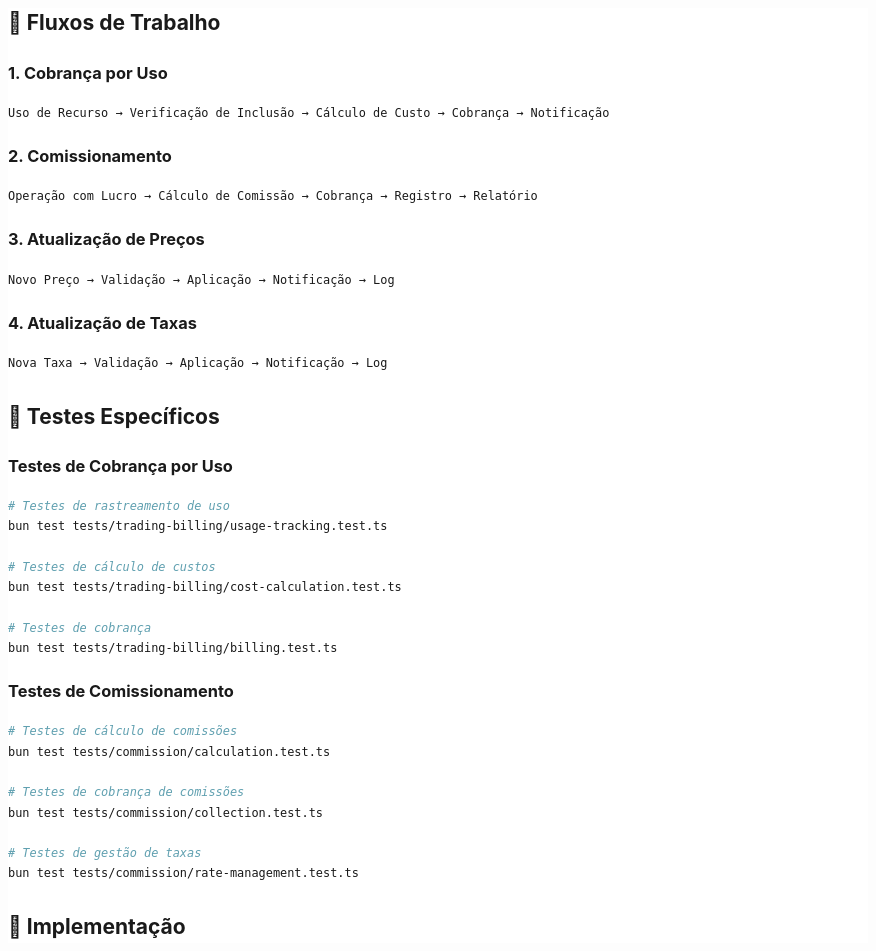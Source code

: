 ## 🔄 Fluxos de Trabalho

### 1. Cobrança por Uso
```
Uso de Recurso → Verificação de Inclusão → Cálculo de Custo → Cobrança → Notificação
```

### 2. Comissionamento
```
Operação com Lucro → Cálculo de Comissão → Cobrança → Registro → Relatório
```

### 3. Atualização de Preços
```
Novo Preço → Validação → Aplicação → Notificação → Log
```

### 4. Atualização de Taxas
```
Nova Taxa → Validação → Aplicação → Notificação → Log
```

## 🧪 Testes Específicos

### Testes de Cobrança por Uso
```bash
# Testes de rastreamento de uso
bun test tests/trading-billing/usage-tracking.test.ts

# Testes de cálculo de custos
bun test tests/trading-billing/cost-calculation.test.ts

# Testes de cobrança
bun test tests/trading-billing/billing.test.ts
```

### Testes de Comissionamento
```bash
# Testes de cálculo de comissões
bun test tests/commission/calculation.test.ts

# Testes de cobrança de comissões
bun test tests/commission/collection.test.ts

# Testes de gestão de taxas
bun test tests/commission/rate-management.test.ts
```

## 🚀 Implementação
